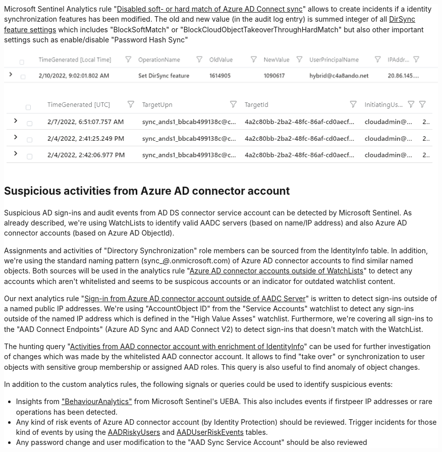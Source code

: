 Microsoft Sentinel Analytics rule "[Disabled soft- or hard match of Azure AD Connect sync](./queries/AADConnect-ChangedDirSyncSettings.kql)" allows to create incidents if a identity synchronization features has been modified. The old and new value (in the audit log entry) is summed integer of all [DirSync feature settings](https://docs.microsoft.com/en-us/azure/active-directory/hybrid/how-to-connect-syncservice-features) which includes "BlockSoftMatch" or "BlockCloudObjectTakeoverThroughHardMatch" but also other important settings such as enable/disable "Password Hash Sync"

![](./media/aadc-syncservice-acc/aadc-auditdirsyncfeature2.png)

![](./media/aadc-syncservice-acc/aadc-identityinfo.png)

## Suspicious activities from Azure AD connector account
Suspicious AD sign-ins and audit events from AD DS connector service account can be detected by Microsoft Sentinel.
As already described, we're using WatchLists to identify valid AADC servers (based on name/IP address) and also Azure AD connector accounts (based on Azure AD ObjectId).

Assignments and activities of "Directory Synchronization" role members can be sourced from the IdentityInfo table.
In addition, we're using the standard naming pattern (sync_*@*.onmicrosoft.com) of Azure AD connector accounts to find similar named objects. Both sources will be used in the analytics rule "[Azure AD connector accounts outside of WatchLists](./queries/AADConnectorAccount-OutsideOfWatchList.kql)" to detect any accounts which aren't whitelisted and seems to be suspicous accounts or an indicator for outdated watchlist content.

Our next analytics rule "[Sign-in from Azure AD connector account outside of AADC Server](./queries/AADConnect-SignInsOutsideServerIP.kql)" is written to detect sign-ins outside of a named public IP addresses.
We're using "AccountObject ID" from the "Service Accounts" watchlist to detect any sign-ins outside of the named IP address which is defined in the "High Value Asses" watchlist. Furthermore, we're covering all sign-ins to the "AAD Connect Endpoints" (Azure AD Sync and AAD Connect V2) to detect sign-ins that doesn't match with the WatchList.

The hunting query "[Activities from AAD connector account with enrichment of IdentityInfo](./queries/AADConnectorAccount-AADActivitiesWithEnrichedInformation.kql)" can be used for further investigation of changes which was made by the whitelisted AAD connector account. It allows to find "take over" or synchronization to user objects with sensitive group membership or assigned AAD roles. This query is also useful to find anomaly of object changes.

In addition to the custom analytics rules, the following signals or queries could be used to identify suspicious events:
- Insights from ["BehaviourAnalytics"](https://docs.microsoft.com/en-us/azure/sentinel/identify-threats-with-entity-behavior-analytics) from Microsoft Sentinel's UEBA. This also includes events if firstpeer IP addresses or rare operations has been detected.
- Any kind of risk events of Azure AD connector account (by Identity Protection) should be reviewed. Trigger incidents for those kind of events by using the [AADRiskyUsers](https://docs.microsoft.com/en-us/azure/azure-monitor/reference/tables/aadriskyusers) and [AADUserRiskEvents](https://docs.microsoft.com/de-de/azure/azure-monitor/reference/tables/aaduserriskevents) tables.
- Any password change and user modification to the "AAD Sync Service Account" should be also reviewed
